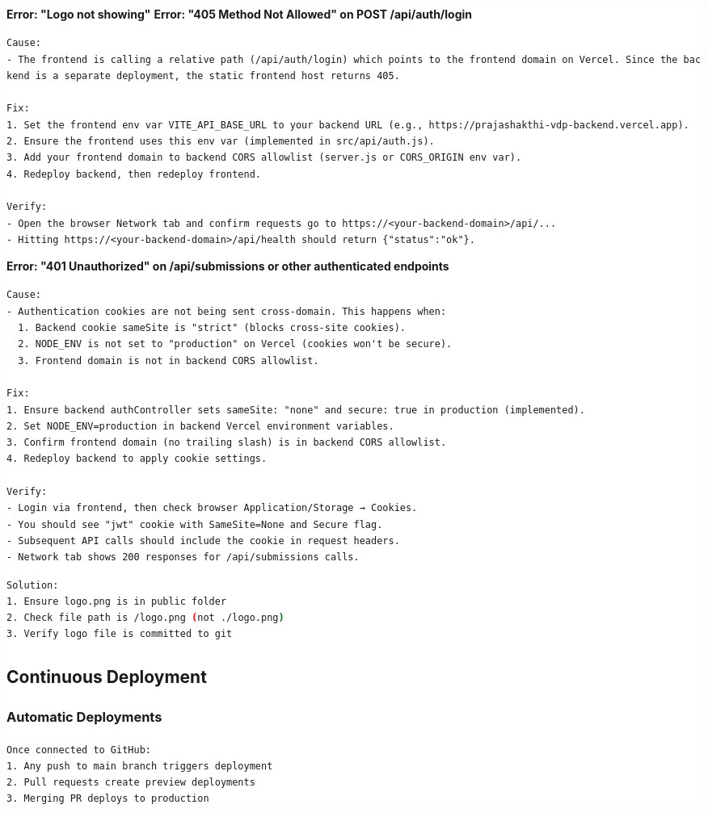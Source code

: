 **Error: "Logo not showing"**
**Error: "405 Method Not Allowed" on POST /api/auth/login**
```
Cause:
- The frontend is calling a relative path (/api/auth/login) which points to the frontend domain on Vercel. Since the backend is a separate deployment, the static frontend host returns 405.

Fix:
1. Set the frontend env var VITE_API_BASE_URL to your backend URL (e.g., https://prajashakthi-vdp-backend.vercel.app).
2. Ensure the frontend uses this env var (implemented in src/api/auth.js).
3. Add your frontend domain to backend CORS allowlist (server.js or CORS_ORIGIN env var).
4. Redeploy backend, then redeploy frontend.

Verify:
- Open the browser Network tab and confirm requests go to https://<your-backend-domain>/api/...
- Hitting https://<your-backend-domain>/api/health should return {"status":"ok"}.
```

**Error: "401 Unauthorized" on /api/submissions or other authenticated endpoints**
```
Cause:
- Authentication cookies are not being sent cross-domain. This happens when:
  1. Backend cookie sameSite is "strict" (blocks cross-site cookies).
  2. NODE_ENV is not set to "production" on Vercel (cookies won't be secure).
  3. Frontend domain is not in backend CORS allowlist.

Fix:
1. Ensure backend authController sets sameSite: "none" and secure: true in production (implemented).
2. Set NODE_ENV=production in backend Vercel environment variables.
3. Confirm frontend domain (no trailing slash) is in backend CORS allowlist.
4. Redeploy backend to apply cookie settings.

Verify:
- Login via frontend, then check browser Application/Storage → Cookies.
- You should see "jwt" cookie with SameSite=None and Secure flag.
- Subsequent API calls should include the cookie in request headers.
- Network tab shows 200 responses for /api/submissions calls.
```

```bash
Solution:
1. Ensure logo.png is in public folder
2. Check file path is /logo.png (not ./logo.png)
3. Verify logo file is committed to git
```

## Continuous Deployment

### Automatic Deployments
```bash
Once connected to GitHub:
1. Any push to main branch triggers deployment
2. Pull requests create preview deployments
3. Merging PR deploys to production
```
